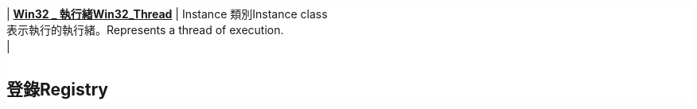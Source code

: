 | [<span data-ttu-id="cc5d8-512">**Win32 \_ 執行緒**</span><span class="sxs-lookup"><span data-stu-id="cc5d8-512">**Win32\_Thread**</span></span>](win32-thread.md)                 | <span data-ttu-id="cc5d8-513">Instance 類別</span><span class="sxs-lookup"><span data-stu-id="cc5d8-513">Instance class</span></span><br/> <span data-ttu-id="cc5d8-514">表示執行的執行緒。</span><span class="sxs-lookup"><span data-stu-id="cc5d8-514">Represents a thread of execution.</span></span><br/>                                          |



 

## <a name="registry"></a><span data-ttu-id="cc5d8-515">登錄</span><span class="sxs-lookup"><span data-stu-id="cc5d8-515">Registry</span></span>

